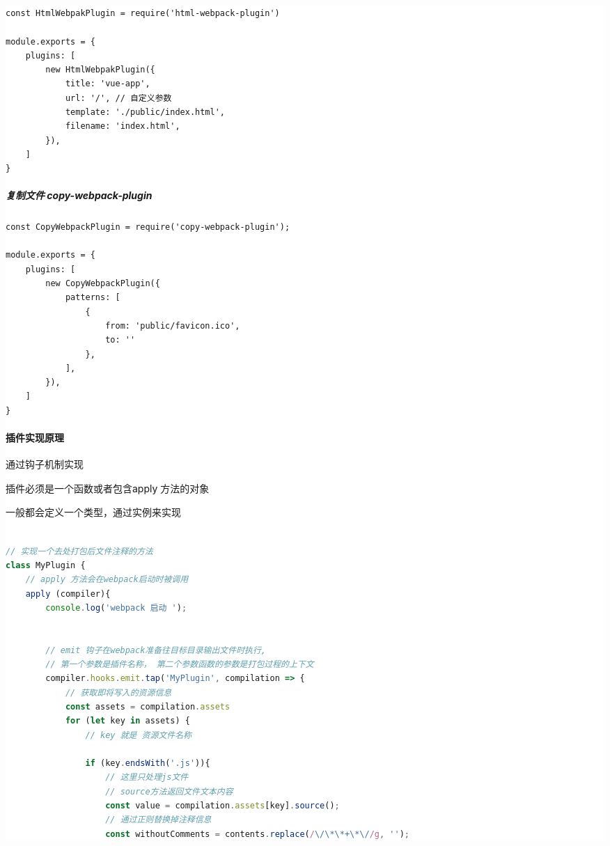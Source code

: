 ```
const HtmlWebpakPlugin = require('html-webpack-plugin')

module.exports = {
    plugins: [
        new HtmlWebpakPlugin({
            title: 'vue-app', 
            url: '/', // 自定义参数
            template: './public/index.html', 
            filename: 'index.html',
        }),
    ]
}

```

##### 复制文件  copy-webpack-plugin

```
const CopyWebpackPlugin = require('copy-webpack-plugin');

module.exports = {
    plugins: [
        new CopyWebpackPlugin({
            patterns: [
                {
                    from: 'public/favicon.ico',
                    to: ''
                },
            ],
        }),
    ]
}
```

#### 插件实现原理

通过钩子机制实现

插件必须是一个函数或者包含apply 方法的对象

一般都会定义一个类型，通过实例来实现



``` javascript

// 实现一个去处打包后文件注释的方法
class MyPlugin {
    // apply 方法会在webpack启动时被调用
    apply (compiler){
        console.log('webpack 启动 ');


        // emit 钩子在webpack准备往目标目录输出文件时执行,
        // 第一个参数是插件名称， 第二个参数函数的参数是打包过程的上下文
        compiler.hooks.emit.tap('MyPlugin', compilation => {
            // 获取即将写入的资源信息
            const assets = compilation.assets
            for (let key in assets) {
                // key 就是 资源文件名称

                if (key.endsWith('.js')){
                    // 这里只处理js文件
                    // source方法返回文件文本内容
                    const value = compilation.assets[key].source();
                    // 通过正则替换掉注释信息
                    const withoutComments = contents.replace(/\/\*\*+\*\//g, '');
```
